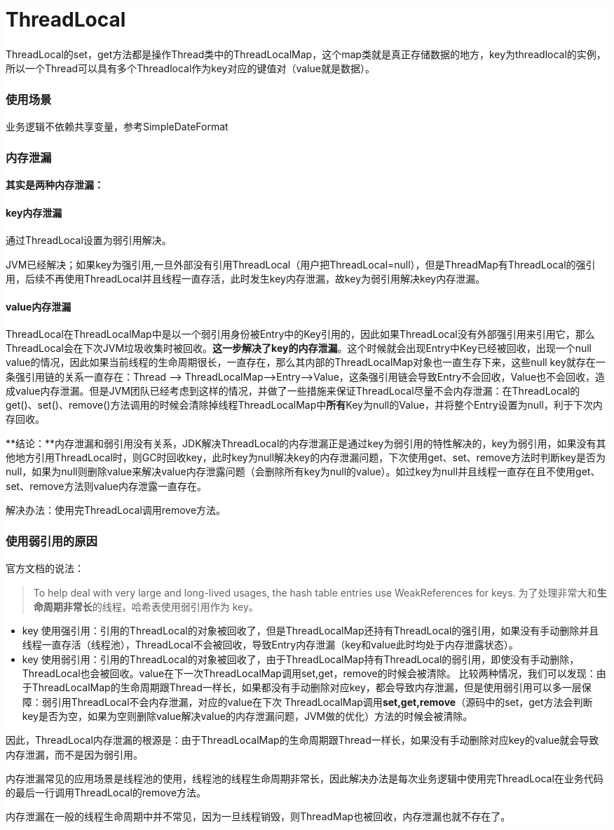 # ThreadLocal

ThreadLocal的set，get方法都是操作Thread类中的ThreadLocalMap，这个map类就是真正存储数据的地方，key为threadlocal的实例，所以一个Thread可以具有多个Threadlocal作为key对应的键值对（value就是数据）。

### 使用场景

业务逻辑不依赖共享变量，参考SimpleDateFormat

### 内存泄漏

**其实是两种内存泄漏：**

#### key内存泄漏

通过ThreadLocal设置为弱引用解决。

JVM已经解决；如果key为强引用,一旦外部没有引用ThreadLocal（用户把ThreadLocal=null），但是ThreadMap有ThreadLocal的强引用，后续不再使用ThreadLocal并且线程一直存活，此时发生key内存泄漏，故key为弱引用解决key内存泄漏。

#### value内存泄漏

ThreadLocal在ThreadLocalMap中是以一个弱引用身份被Entry中的Key引用的，因此如果ThreadLocal没有外部强引用来引用它，那么ThreadLocal会在下次JVM垃圾收集时被回收。**这一步解决了key的内存泄漏**。这个时候就会出现Entry中Key已经被回收，出现一个null value的情况，因此如果当前线程的生命周期很长，一直存在，那么其内部的ThreadLocalMap对象也一直生存下来，这些null key就存在一条强引用链的关系一直存在：Thread --> ThreadLocalMap-->Entry-->Value，这条强引用链会导致Entry不会回收，Value也不会回收，造成value内存泄漏。但是JVM团队已经考虑到这样的情况，并做了一些措施来保证ThreadLocal尽量不会内存泄漏：在ThreadLocal的get()、set()、remove()方法调用的时候会清除掉线程ThreadLocalMap中**所有**Key为null的Value，并将整个Entry设置为null，利于下次内存回收。

**结论：**内存泄漏和弱引用没有关系，JDK解决ThreadLocal的内存泄漏正是通过key为弱引用的特性解决的，key为弱引用，如果没有其他地方引用ThreadLocal时，则GC时回收key，此时key为null解决key的内存泄漏问题，下次使用get、set、remove方法时判断key是否为null，如果为null则删除value来解决value内存泄露问题（会删除所有key为null的value）。如过key为null并且线程一直存在且不使用get、set、remove方法则value内存泄露一直存在。

解决办法：使用完ThreadLocal调用remove方法。

### 使用弱引用的原因

官方文档的说法：

> To help deal with very large and long-lived usages, the hash table entries use WeakReferences for keys.
> 为了处理非常大和**生命周期非常长**的线程，哈希表使用弱引用作为 key。

- key 使用强引用：引用的ThreadLocal的对象被回收了，但是ThreadLocalMap还持有ThreadLocal的强引用，如果没有手动删除并且线程一直存活（线程池），ThreadLocal不会被回收，导致Entry内存泄漏（key和value此时均处于内存泄露状态）。
- key 使用弱引用：引用的ThreadLocal的对象被回收了，由于ThreadLocalMap持有ThreadLocal的弱引用，即使没有手动删除，ThreadLocal也会被回收。value在下一次ThreadLocalMap调用set,get，remove的时候会被清除。
   比较两种情况，我们可以发现：由于ThreadLocalMap的生命周期跟Thread一样长，如果都没有手动删除对应key，都会导致内存泄漏，但是使用弱引用可以多一层保障：弱引用ThreadLocal不会内存泄漏，对应的value在下次 ThreadLocalMap调用**set,get,remove**（源码中的set，get方法会判断key是否为空，如果为空则删除value解决value的内存泄漏问题，JVM做的优化）方法的时候会被清除。

因此，ThreadLocal内存泄漏的根源是：由于ThreadLocalMap的生命周期跟Thread一样长，如果没有手动删除对应key的value就会导致内存泄漏，而不是因为弱引用。

内存泄漏常见的应用场景是线程池的使用，线程池的线程生命周期非常长，因此解决办法是每次业务逻辑中使用完ThreadLocal在业务代码的最后一行调用ThreadLocal的remove方法。

内存泄漏在一般的线程生命周期中并不常见，因为一旦线程销毁，则ThreadMap也被回收，内存泄漏也就不存在了。
